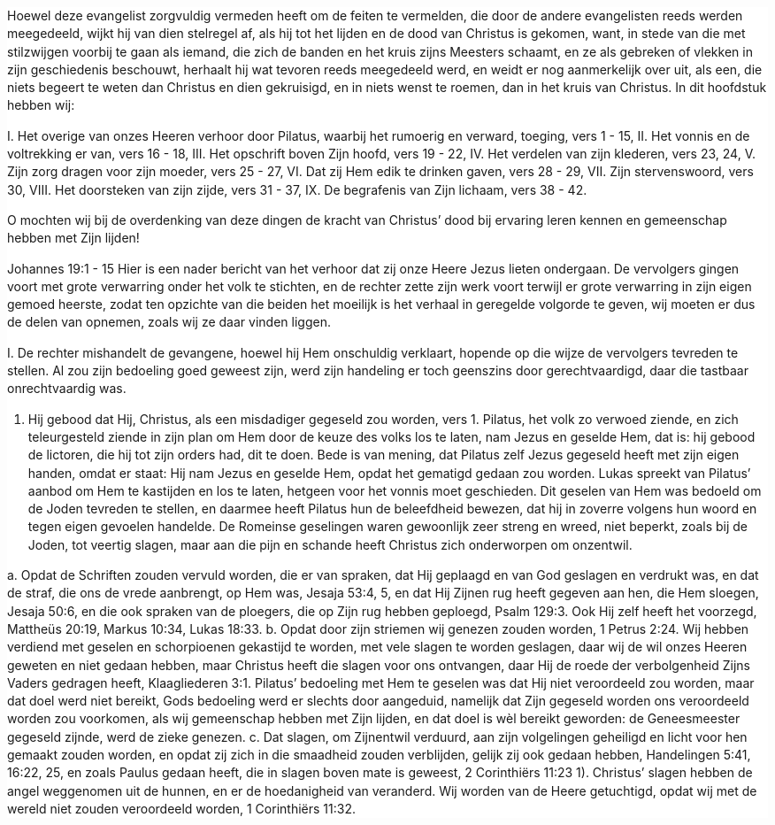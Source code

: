 Hoewel deze evangelist zorgvuldig vermeden heeft om de feiten te vermelden, die door de andere evangelisten reeds werden meegedeeld, wijkt hij van dien stelregel af, als hij tot het lijden en de dood van Christus is gekomen, want, in stede van die met stilzwijgen voorbij te gaan als iemand, die zich de banden en het kruis zijns Meesters schaamt, en ze als gebreken of vlekken in zijn geschiedenis beschouwt, herhaalt hij wat tevoren reeds meegedeeld werd, en weidt er nog aanmerkelijk over uit, als een, die niets begeert te weten dan Christus en dien gekruisigd, en in niets wenst te roemen, dan in het kruis van Christus. In dit hoofdstuk hebben wij: 

I. Het overige van onzes Heeren verhoor door Pilatus, waarbij het rumoerig en verward, toeging, vers 1 - 15, 
II. Het vonnis en de voltrekking er van, vers 16 - 18, 
III. Het opschrift boven Zijn hoofd, vers 19 - 22, 
IV. Het verdelen van zijn klederen, vers 23, 24, 
V. Zijn zorg dragen voor zijn moeder, vers 25 - 27, 
VI. Dat zij Hem edik te drinken gaven, vers 28 - 29, 
VII. Zijn stervenswoord, vers 30, 
VIII. Het doorsteken van zijn zijde, vers 31 - 37, 
IX. De begrafenis van Zijn lichaam, vers 38 - 42. 

O mochten wij bij de overdenking van deze dingen de kracht van Christus’ dood bij ervaring leren kennen en gemeenschap hebben met Zijn lijden! 

Johannes 19:1 - 15 Hier is een nader bericht van het verhoor dat zij onze Heere Jezus lieten ondergaan. De vervolgers gingen voort met grote verwarring onder het volk te stichten, en de rechter zette zijn werk voort terwijl er grote verwarring in zijn eigen gemoed heerste, zodat ten opzichte van die beiden het moeilijk is het verhaal in geregelde volgorde te geven, wij moeten er dus de delen van opnemen, zoals wij ze daar vinden liggen. 

I. De rechter mishandelt de gevangene, hoewel hij Hem onschuldig verklaart, hopende op die wijze de vervolgers tevreden te stellen. Al zou zijn bedoeling goed geweest zijn, werd zijn handeling er toch geenszins door gerechtvaardigd, daar die tastbaar onrechtvaardig was. 
1. Hij gebood dat Hij, Christus, als een misdadiger gegeseld zou worden, vers 1. Pilatus, het volk zo verwoed ziende, en zich teleurgesteld ziende in zijn plan om Hem door de keuze des volks los te laten, nam Jezus en geselde Hem, dat is: hij gebood de lictoren, die hij tot zijn orders had, dit te doen. Bede is van mening, dat Pilatus zelf Jezus gegeseld heeft met zijn eigen handen, omdat er staat: Hij nam Jezus en geselde Hem, opdat het gematigd gedaan zou worden. 
Lukas spreekt van Pilatus’ aanbod om Hem te kastijden en los te laten, hetgeen voor het vonnis moet geschieden. Dit geselen van Hem was bedoeld om de Joden tevreden te stellen, en daarmee heeft Pilatus hun de beleefdheid bewezen, dat hij in zoverre volgens hun woord en tegen eigen gevoelen handelde. De Romeinse geselingen waren gewoonlijk zeer streng en wreed, niet beperkt, zoals bij de Joden, tot veertig slagen, maar aan die pijn en schande heeft Christus zich onderworpen om onzentwil. 

a. Opdat de Schriften zouden vervuld worden, die er van spraken, dat Hij geplaagd en van God geslagen en verdrukt was, en dat de straf, die ons de vrede aanbrengt, op Hem was, Jesaja 53:4, 5, en dat Hij Zijnen rug heeft gegeven aan hen, die Hem sloegen, Jesaja 50:6, en die ook spraken van de ploegers, die op Zijn rug hebben geploegd, Psalm 129:3. Ook Hij zelf heeft het voorzegd, Mattheüs 20:19, Markus 10:34, Lukas 18:33. 
b. Opdat door zijn striemen wij genezen zouden worden, 1 Petrus 2:24. Wij hebben verdiend met geselen en schorpioenen gekastijd te worden, met vele slagen te worden geslagen, daar wij de wil onzes Heeren geweten en niet gedaan hebben, maar Christus heeft die slagen voor ons ontvangen, daar Hij de roede der verbolgenheid Zijns Vaders gedragen heeft, Klaagliederen 3:1. Pilatus’ bedoeling met Hem te geselen was dat Hij niet veroordeeld zou worden, maar dat doel werd niet bereikt, Gods bedoeling werd er slechts door aangeduid, namelijk dat Zijn gegeseld worden ons veroordeeld worden zou voorkomen, als wij gemeenschap hebben met Zijn lijden, en dat doel is wèl bereikt geworden: de Geneesmeester gegeseld zijnde, werd de zieke genezen. 
c. Dat slagen, om Zijnentwil verduurd, aan zijn volgelingen geheiligd en licht voor hen gemaakt zouden worden, en opdat zij zich in die smaadheid zouden verblijden, gelijk zij ook gedaan hebben, Handelingen 5:41, 16:22, 25, en zoals Paulus gedaan heeft, die in slagen boven mate is geweest, 2 Corinthiërs 11:23 1). Christus’ slagen hebben de angel weggenomen uit de hunnen, en er de hoedanigheid van veranderd. Wij worden van de Heere getuchtigd, opdat wij met de wereld niet zouden veroordeeld worden, 1 Corinthiërs 11:32. 
